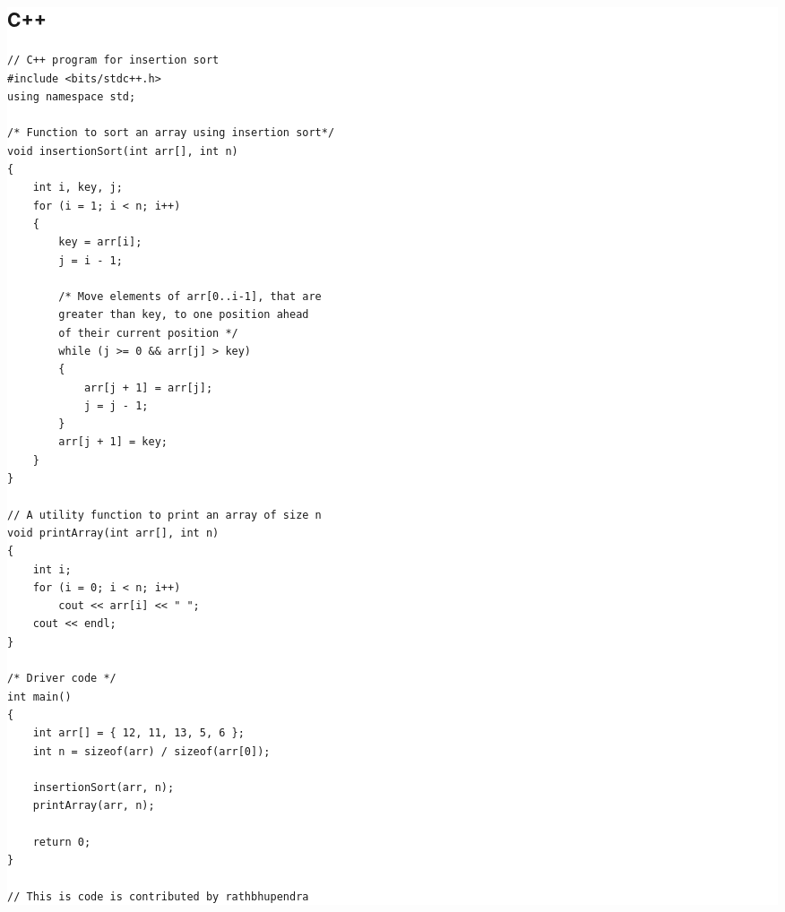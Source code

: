 ## C++

```
// C++ program for insertion sort
#include <bits/stdc++.h>
using namespace std;

/* Function to sort an array using insertion sort*/
void insertionSort(int arr[], int n)
{
    int i, key, j;
    for (i = 1; i < n; i++)
    {
        key = arr[i];
        j = i - 1;

        /* Move elements of arr[0..i-1], that are
        greater than key, to one position ahead
        of their current position */
        while (j >= 0 && arr[j] > key)
        {
            arr[j + 1] = arr[j];
            j = j - 1;
        }
        arr[j + 1] = key;
    }
}

// A utility function to print an array of size n
void printArray(int arr[], int n)
{
    int i;
    for (i = 0; i < n; i++)
        cout << arr[i] << " ";
    cout << endl;
}

/* Driver code */
int main()
{
    int arr[] = { 12, 11, 13, 5, 6 };
    int n = sizeof(arr) / sizeof(arr[0]);

    insertionSort(arr, n);
    printArray(arr, n);

    return 0;
}

// This is code is contributed by rathbhupendra
```
